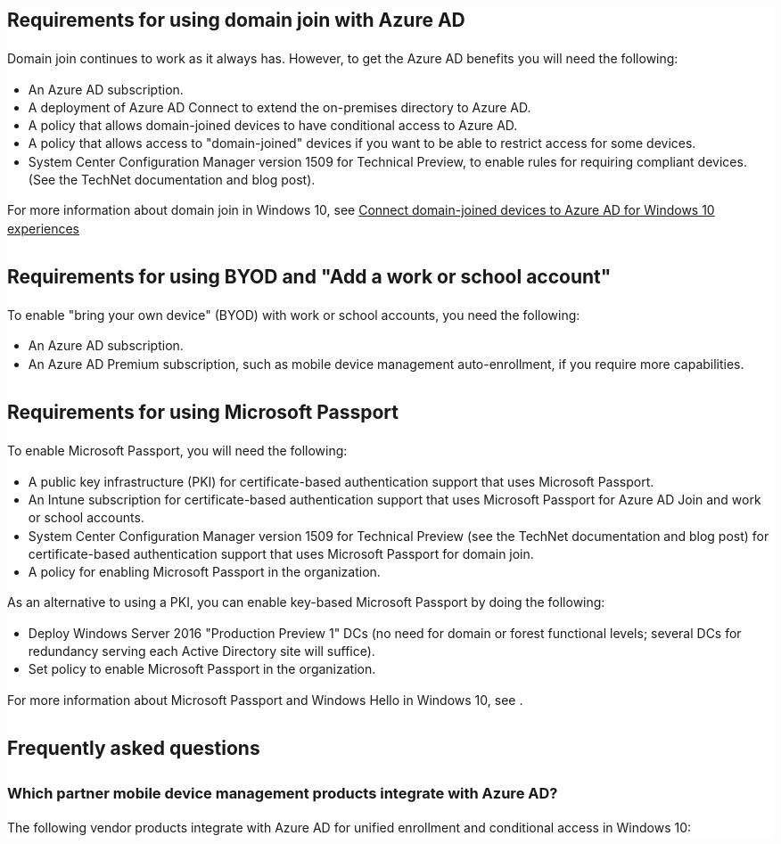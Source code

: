 ## Requirements for using domain join with Azure AD
Domain join continues to work as it always has. However, to get the Azure AD benefits you will need the following:

* An Azure AD subscription.
* A deployment of Azure AD Connect to extend the on-premises directory to Azure AD.
* A policy that allows domain-joined devices to have conditional access to Azure AD.
* A policy that allows access to "domain-joined" devices if you want to be able to restrict access for some devices.
* System Center Configuration Manager version 1509 for Technical Preview, to enable rules for requiring compliant devices. (See the TechNet documentation and blog post).

For more information about domain join in Windows 10, see [Connect domain-joined devices to Azure AD for Windows 10 experiences](active-directory-azureadjoin-devices-group-policy.md)

## Requirements for using BYOD and "Add a work or school account"
To enable "bring your own device" (BYOD) with work or school accounts, you need the following:

* An Azure AD subscription.
* An Azure AD Premium subscription, such as mobile device management auto-enrollment, if you require more capabilities.

## Requirements for using Microsoft Passport
To enable Microsoft Passport, you will need the following:

* A public key infrastructure (PKI) for certificate-based authentication support that uses Microsoft Passport.
* An Intune subscription for certificate-based authentication support that uses Microsoft Passport for Azure AD Join and work or school accounts.
* System Center Configuration Manager version 1509 for Technical Preview (see the TechNet documentation and blog post) for certificate-based authentication support that uses Microsoft Passport for domain join.
* A policy for enabling Microsoft Passport in the organization.

As an alternative to using a PKI, you can enable key-based Microsoft Passport by doing the following:

* Deploy Windows Server 2016 "Production Preview 1" DCs (no need for domain or forest functional levels; several DCs for redundancy serving each Active Directory site will suffice).
* Set policy to enable Microsoft Passport in the organization.

For more information about Microsoft Passport and Windows Hello in Windows 10, see <link-to-MS-Passport-and-Windows-Hello-document>.

## Frequently asked questions
### Which partner mobile device management products integrate with Azure AD?
The following vendor products integrate with Azure AD for unified enrollment and conditional access in Windows 10:
